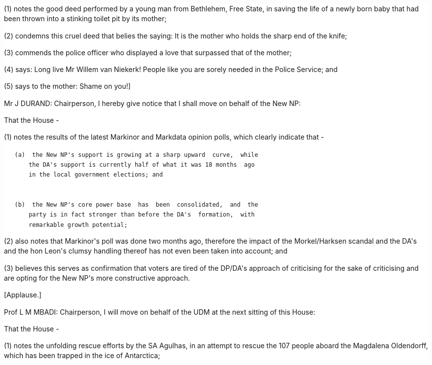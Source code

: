 
  (1) notes the good deed performed by a young  man  from  Bethlehem,  Free
       State, in saving the life of a newly born baby that had  been  thrown
       into a stinking toilet pit by its mother;


  (2) condemns this cruel deed that belies the saying: It is the mother who
       holds the sharp end of the knife;


  (3) commends the police officer who displayed a love that surpassed  that
       of the mother;


  (4) says: Long live Mr Willem van Niekerk! People  like  you  are  sorely
       needed in the Police Service; and


  (5) says to the mother: Shame on you!]

Mr J DURAND: Chairperson, I hereby give notice that I shall move  on  behalf
of the New NP:


  That the House -


  (1) notes the results of the latest Markinor and Markdata opinion  polls,
       which clearly indicate that -


       (a)  the New NP's support is growing at a sharp upward  curve,  while
           the DA's support is currently half of what it was 18 months  ago
           in the local government elections; and


       (b)  the New NP's core power base  has  been  consolidated,  and  the
           party is in fact stronger than before the DA's  formation,  with
           remarkable growth potential;


  (2) also notes that Markinor's poll was done two  months  ago,  therefore
       the impact of the Morkel/Harksen scandal and the  DA's  and  the  hon
       Leon's clumsy handling thereof has not even been taken into  account;
       and


  (3) believes this serves as confirmation that voters  are  tired  of  the
       DP/DA's approach of criticising for the sake of criticising  and  are
       opting for the New NP's more constructive approach.

[Applause.]

Prof L M MBADI: Chairperson, I will move on behalf of the UDM  at  the  next
sitting of this House:


  That the House -


  (1) notes the unfolding rescue efforts by the SA Agulhas, in  an  attempt
       to rescue the 107 people aboard the Magdalena Oldendorff,  which  has
       been trapped in the ice of Antarctica;
